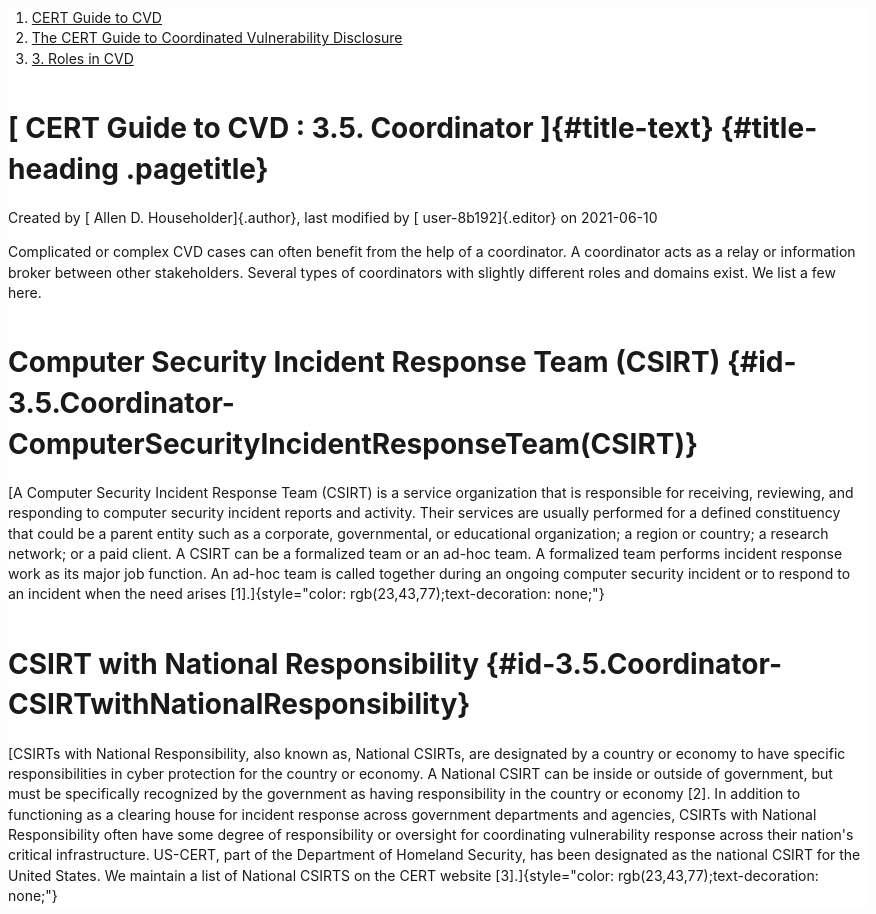 



1.  [CERT Guide to CVD](index.html)
2.  [The CERT Guide to Coordinated Vulnerability
    Disclosure](The-CERT-Guide-to-Coordinated-Vulnerability-Disclosure_47677443.html)
3.  [3. Roles in CVD](3.-Roles-in-CVD_47677459.html)


# [ CERT Guide to CVD : 3.5. Coordinator ]{#title-text} {#title-heading .pagetitle}




Created by [ Allen D. Householder]{.author}, last modified by [
user-8b192]{.editor} on 2021-06-10



Complicated or complex CVD cases can often benefit from the help of a
coordinator. A coordinator acts as a relay or information broker between
other stakeholders. Several types of coordinators with slightly
different roles and domains exist. We list a few here.

# Computer Security Incident Response Team (CSIRT) {#id-3.5.Coordinator-ComputerSecurityIncidentResponseTeam(CSIRT)}

[A Computer Security Incident Response Team (CSIRT) is a service
organization that is responsible for receiving, reviewing, and
responding to computer security incident reports and activity. Their
services are usually performed for a defined constituency that could be
a parent entity such as a corporate, governmental, or educational
organization; a region or country; a research network; or a paid client.
A CSIRT can be a formalized team or an ad-hoc team. A formalized team
performs incident response work as its major job function. An ad-hoc
team is called together during an ongoing computer security incident or
to respond to an incident when the need arises
\[1\].]{style="color: rgb(23,43,77);text-decoration: none;"}

# CSIRT with National Responsibility {#id-3.5.Coordinator-CSIRTwithNationalResponsibility}

[CSIRTs with National Responsibility, also known as, National CSIRTs,
are designated by a country or economy to have specific responsibilities
in cyber protection for the country or economy. A National CSIRT can be
inside or outside of government, but must be specifically recognized by
the government as having responsibility in the country or economy \[2\].
In addition to functioning as a clearing house for incident response
across government departments and agencies, CSIRTs with National
Responsibility often have some degree of responsibility or oversight for
coordinating vulnerability response across their nation\'s critical
infrastructure. US-CERT, part of the Department of Homeland Security,
has been designated as the national CSIRT for the United States. We
maintain a list of National CSIRTS on the CERT website
\[3\].]{style="color: rgb(23,43,77);text-decoration: none;"}
